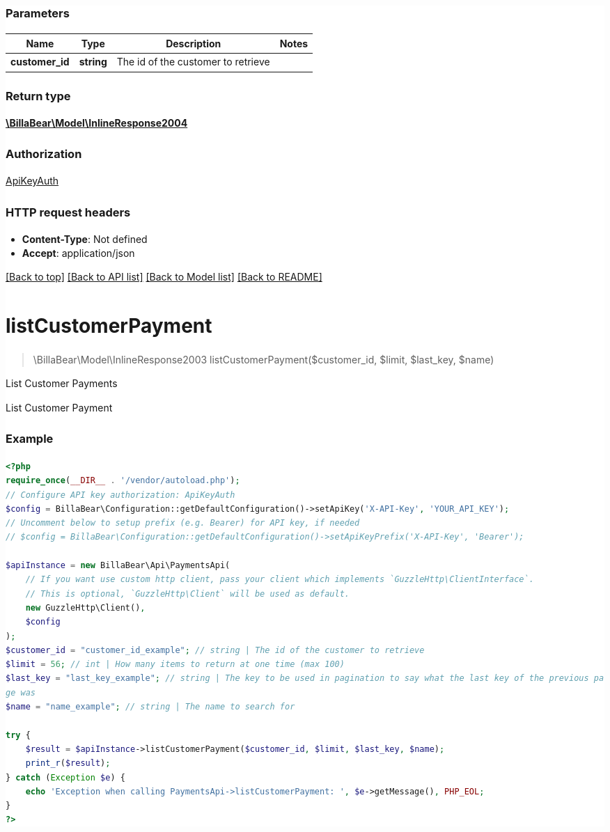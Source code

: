 ### Parameters

Name | Type | Description  | Notes
------------- | ------------- | ------------- | -------------
 **customer_id** | **string**| The id of the customer to retrieve |

### Return type

[**\BillaBear\Model\InlineResponse2004**](../Model/InlineResponse2004.md)

### Authorization

[ApiKeyAuth](../../README.md#ApiKeyAuth)

### HTTP request headers

 - **Content-Type**: Not defined
 - **Accept**: application/json

[[Back to top]](#) [[Back to API list]](../../README.md#documentation-for-api-endpoints) [[Back to Model list]](../../README.md#documentation-for-models) [[Back to README]](../../README.md)

# **listCustomerPayment**
> \BillaBear\Model\InlineResponse2003 listCustomerPayment($customer_id, $limit, $last_key, $name)

List Customer Payments

List Customer Payment

### Example
```php
<?php
require_once(__DIR__ . '/vendor/autoload.php');
// Configure API key authorization: ApiKeyAuth
$config = BillaBear\Configuration::getDefaultConfiguration()->setApiKey('X-API-Key', 'YOUR_API_KEY');
// Uncomment below to setup prefix (e.g. Bearer) for API key, if needed
// $config = BillaBear\Configuration::getDefaultConfiguration()->setApiKeyPrefix('X-API-Key', 'Bearer');

$apiInstance = new BillaBear\Api\PaymentsApi(
    // If you want use custom http client, pass your client which implements `GuzzleHttp\ClientInterface`.
    // This is optional, `GuzzleHttp\Client` will be used as default.
    new GuzzleHttp\Client(),
    $config
);
$customer_id = "customer_id_example"; // string | The id of the customer to retrieve
$limit = 56; // int | How many items to return at one time (max 100)
$last_key = "last_key_example"; // string | The key to be used in pagination to say what the last key of the previous page was
$name = "name_example"; // string | The name to search for

try {
    $result = $apiInstance->listCustomerPayment($customer_id, $limit, $last_key, $name);
    print_r($result);
} catch (Exception $e) {
    echo 'Exception when calling PaymentsApi->listCustomerPayment: ', $e->getMessage(), PHP_EOL;
}
?>
```
